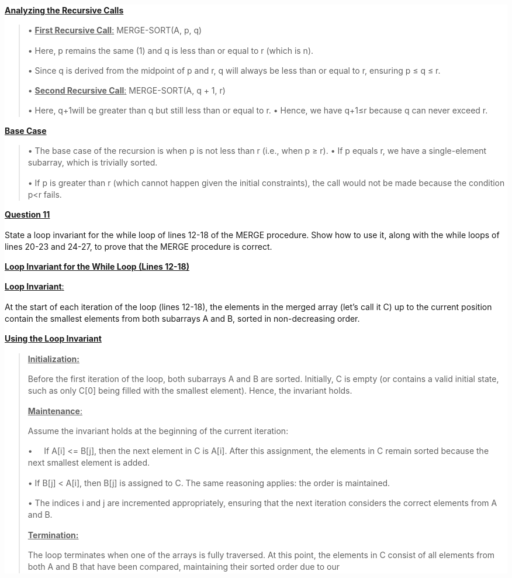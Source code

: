 **<u>Analyzing the Recursive Calls</u>**

> • <u>**First Recursive Call**:</u> MERGE-SORT(A, p, q)
>
> • Here, p remains the same (1) and q is less than or equal to r (which
> is n).
>
> • Since q is derived from the midpoint of p and r, q will always be
> less than or equal to r, ensuring p ≤ q ≤ r.
>
> • <u>**Second Recursive Call**:</u> MERGE-SORT(A, q + 1, r)
>
> • Here, q+1will be greater than q but still less than or equal to r. •
> Hence, we have q+1≤r because q can never exceed r.

**<u>Base Case</u>**

> • The base case of the recursion is when p is not less than r (i.e.,
> when p ≥ r). • If p equals r, we have a single-element subarray, which
> is trivially sorted.
>
> • If p is greater than r (which cannot happen given the initial
> constraints), the call would not be made because the condition p\<r
> fails.

**<u>Question 11</u>**

State a loop invariant for the while loop of lines 12-18 of the MERGE
procedure. Show how to use it, along with the while loops of lines 20-23
and 24-27, to prove that the MERGE procedure is correct.

**<u>Loop Invariant for the While Loop (Lines 12-18)</u>**

<u>**Loop Invariant**:</u>

At the start of each iteration of the loop (lines 12-18), the elements
in the merged array (let’s call it C) up to the current position contain
the smallest elements from both subarrays A and B, sorted in
non-decreasing order.

**<u>Using the Loop Invariant</u>**

> **<u>Initialization:</u>**
>
> Before the first iteration of the loop, both subarrays A and B are
> sorted. Initially, C is empty (or contains a valid initial state, such
> as only C\[0\] being filled with the smallest element). Hence, the
> invariant holds.
>
> <u>**Maintenance**:</u>
>
> Assume the invariant holds at the beginning of the current iteration:
>
> •     If A\[i\] \<= B\[j\], then the next element in C is A\[i\].
> After this assignment, the elements in C remain sorted because the
> next smallest element is added.
>
> • If B\[j\] \< A\[i\], then B\[j\] is assigned to C. The same
> reasoning applies: the order is maintained.
>
> • The indices i and j are incremented appropriately, ensuring that the
> next iteration considers the correct elements from A and B.
>
> **<u>Termination:</u>**
>
> The loop terminates when one of the arrays is fully traversed. At this
> point, the elements in C consist of all elements from both A and B
> that have been compared, maintaining their sorted order due to our